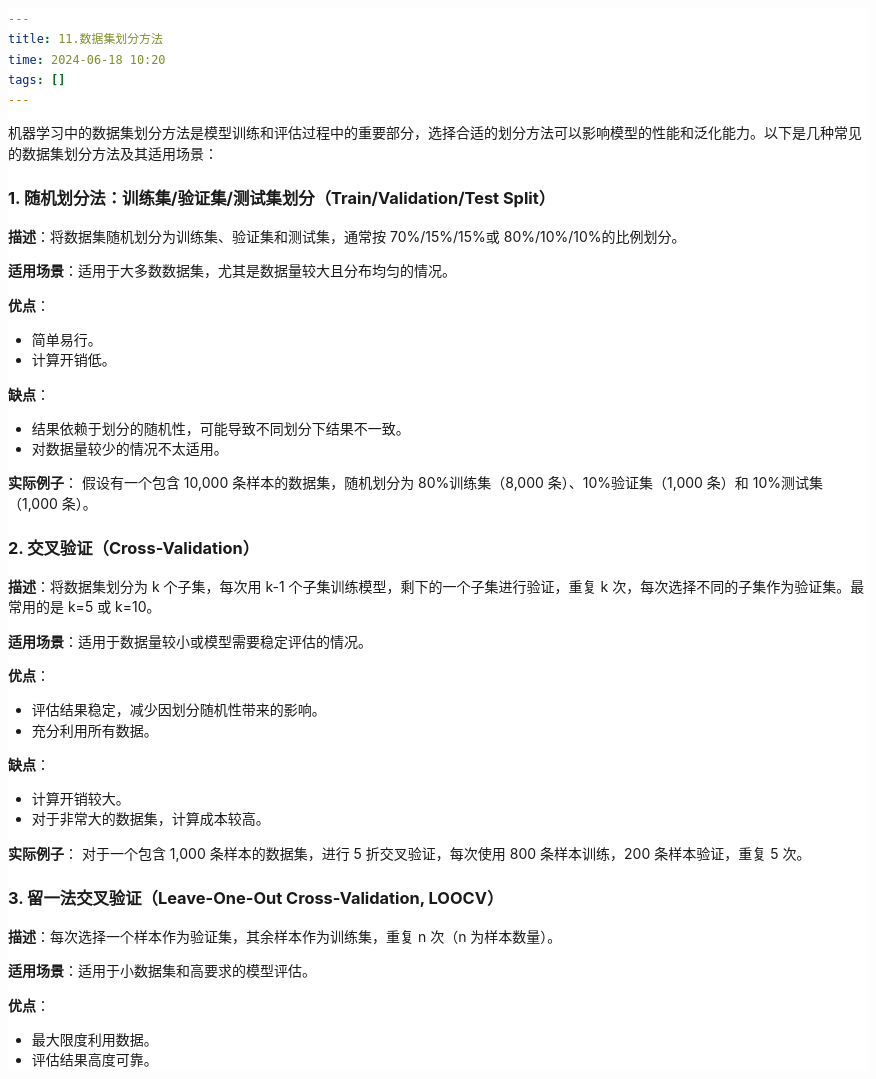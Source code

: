 ```yaml
---
title: 11.数据集划分方法
time: 2024-06-18 10:20
tags: []
---
```


机器学习中的数据集划分方法是模型训练和评估过程中的重要部分，选择合适的划分方法可以影响模型的性能和泛化能力。以下是几种常见的数据集划分方法及其适用场景：

### 1. 随机划分法：训练集/验证集/测试集划分（Train/Validation/Test Split）

**描述**：将数据集随机划分为训练集、验证集和测试集，通常按 70%/15%/15%或 80%/10%/10%的比例划分。

**适用场景**：适用于大多数数据集，尤其是数据量较大且分布均匀的情况。

**优点**：

- 简单易行。
- 计算开销低。

**缺点**：

- 结果依赖于划分的随机性，可能导致不同划分下结果不一致。
- 对数据量较少的情况不太适用。

**实际例子**：
假设有一个包含 10,000 条样本的数据集，随机划分为 80%训练集（8,000 条）、10%验证集（1,000 条）和 10%测试集（1,000 条）。

### 2. 交叉验证（Cross-Validation）

**描述**：将数据集划分为 k 个子集，每次用 k-1 个子集训练模型，剩下的一个子集进行验证，重复 k 次，每次选择不同的子集作为验证集。最常用的是 k=5 或 k=10。

**适用场景**：适用于数据量较小或模型需要稳定评估的情况。

**优点**：

- 评估结果稳定，减少因划分随机性带来的影响。
- 充分利用所有数据。

**缺点**：

- 计算开销较大。
- 对于非常大的数据集，计算成本较高。

**实际例子**：
对于一个包含 1,000 条样本的数据集，进行 5 折交叉验证，每次使用 800 条样本训练，200 条样本验证，重复 5 次。

### 3. 留一法交叉验证（Leave-One-Out Cross-Validation, LOOCV）

**描述**：每次选择一个样本作为验证集，其余样本作为训练集，重复 n 次（n 为样本数量）。

**适用场景**：适用于小数据集和高要求的模型评估。

**优点**：

- 最大限度利用数据。
- 评估结果高度可靠。
